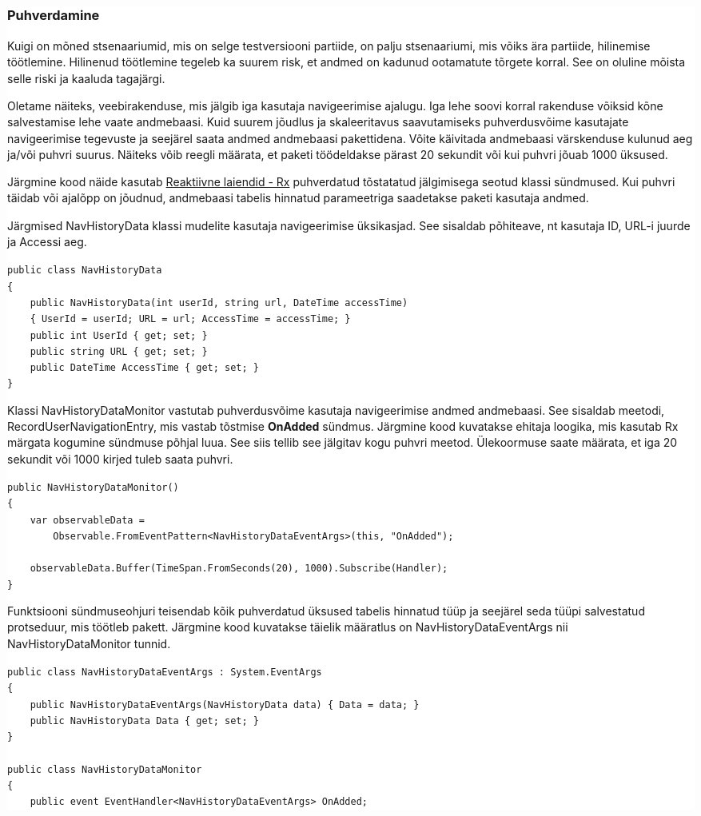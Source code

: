 ### <a name="buffering"></a>Puhverdamine
Kuigi on mõned stsenaariumid, mis on selge testversiooni partiide, on palju stsenaariumi, mis võiks ära partiide, hilinemise töötlemine. Hilinenud töötlemine tegeleb ka suurem risk, et andmed on kadunud ootamatute tõrgete korral. See on oluline mõista selle riski ja kaaluda tagajärgi.

Oletame näiteks, veebirakenduse, mis jälgib iga kasutaja navigeerimise ajalugu. Iga lehe soovi korral rakenduse võiksid kõne salvestamise lehe vaate andmebaasi. Kuid suurem jõudlus ja skaleeritavus saavutamiseks puhverdusvõime kasutajate navigeerimise tegevuste ja seejärel saata andmed andmebaasi pakettidena. Võite käivitada andmebaasi värskenduse kulunud aeg ja/või puhvri suurus. Näiteks võib reegli määrata, et paketi töödeldakse pärast 20 sekundit või kui puhvri jõuab 1000 üksused.

Järgmine kood näide kasutab [Reaktiivne laiendid - Rx](https://msdn.microsoft.com/data/gg577609) puhverdatud tõstatatud jälgimisega seotud klassi sündmused. Kui puhvri täidab või ajalõpp on jõudnud, andmebaasi tabelis hinnatud parameetriga saadetakse paketi kasutaja andmed.

Järgmised NavHistoryData klassi mudelite kasutaja navigeerimise üksikasjad. See sisaldab põhiteave, nt kasutaja ID, URL-i juurde ja Accessi aeg.

    public class NavHistoryData
    {
        public NavHistoryData(int userId, string url, DateTime accessTime)
        { UserId = userId; URL = url; AccessTime = accessTime; }
        public int UserId { get; set; }
        public string URL { get; set; }
        public DateTime AccessTime { get; set; }
    }

Klassi NavHistoryDataMonitor vastutab puhverdusvõime kasutaja navigeerimise andmed andmebaasi. See sisaldab meetodi, RecordUserNavigationEntry, mis vastab tõstmise **OnAdded** sündmus. Järgmine kood kuvatakse ehitaja loogika, mis kasutab Rx märgata kogumine sündmuse põhjal luua. See siis tellib see jälgitav kogu puhvri meetod. Ülekoormuse saate määrata, et iga 20 sekundit või 1000 kirjed tuleb saata puhvri.

    public NavHistoryDataMonitor()
    {
        var observableData =
            Observable.FromEventPattern<NavHistoryDataEventArgs>(this, "OnAdded");
    
        observableData.Buffer(TimeSpan.FromSeconds(20), 1000).Subscribe(Handler);           
    }

Funktsiooni sündmuseohjuri teisendab kõik puhverdatud üksused tabelis hinnatud tüüp ja seejärel seda tüüpi salvestatud protseduur, mis töötleb pakett. Järgmine kood kuvatakse täielik määratlus on NavHistoryDataEventArgs nii NavHistoryDataMonitor tunnid.

    public class NavHistoryDataEventArgs : System.EventArgs
    {
        public NavHistoryDataEventArgs(NavHistoryData data) { Data = data; }
        public NavHistoryData Data { get; set; }
    }
    
    public class NavHistoryDataMonitor
    {
        public event EventHandler<NavHistoryDataEventArgs> OnAdded;
    